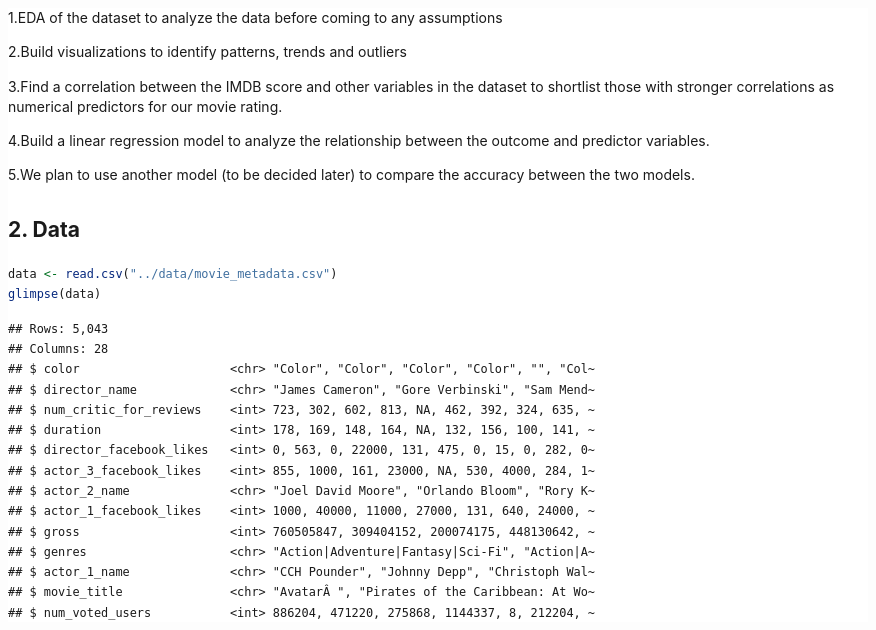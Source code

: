 1.EDA of the dataset to analyze the data before coming to any assumptions 

2.Build visualizations to identify patterns, trends and outliers 

3.Find a correlation between the IMDB score and other variables in the dataset to shortlist those with stronger correlations as numerical predictors for our movie rating. 

4.Build a linear regression model to analyze the relationship between the outcome and predictor variables. 

5.We plan to use another model (to be decided later) to compare the accuracy between the two models.

## 2. Data

``` r
data <- read.csv("../data/movie_metadata.csv")
glimpse(data)
```

    ## Rows: 5,043
    ## Columns: 28
    ## $ color                     <chr> "Color", "Color", "Color", "Color", "", "Col~
    ## $ director_name             <chr> "James Cameron", "Gore Verbinski", "Sam Mend~
    ## $ num_critic_for_reviews    <int> 723, 302, 602, 813, NA, 462, 392, 324, 635, ~
    ## $ duration                  <int> 178, 169, 148, 164, NA, 132, 156, 100, 141, ~
    ## $ director_facebook_likes   <int> 0, 563, 0, 22000, 131, 475, 0, 15, 0, 282, 0~
    ## $ actor_3_facebook_likes    <int> 855, 1000, 161, 23000, NA, 530, 4000, 284, 1~
    ## $ actor_2_name              <chr> "Joel David Moore", "Orlando Bloom", "Rory K~
    ## $ actor_1_facebook_likes    <int> 1000, 40000, 11000, 27000, 131, 640, 24000, ~
    ## $ gross                     <int> 760505847, 309404152, 200074175, 448130642, ~
    ## $ genres                    <chr> "Action|Adventure|Fantasy|Sci-Fi", "Action|A~
    ## $ actor_1_name              <chr> "CCH Pounder", "Johnny Depp", "Christoph Wal~
    ## $ movie_title               <chr> "AvatarÂ ", "Pirates of the Caribbean: At Wo~
    ## $ num_voted_users           <int> 886204, 471220, 275868, 1144337, 8, 212204, ~